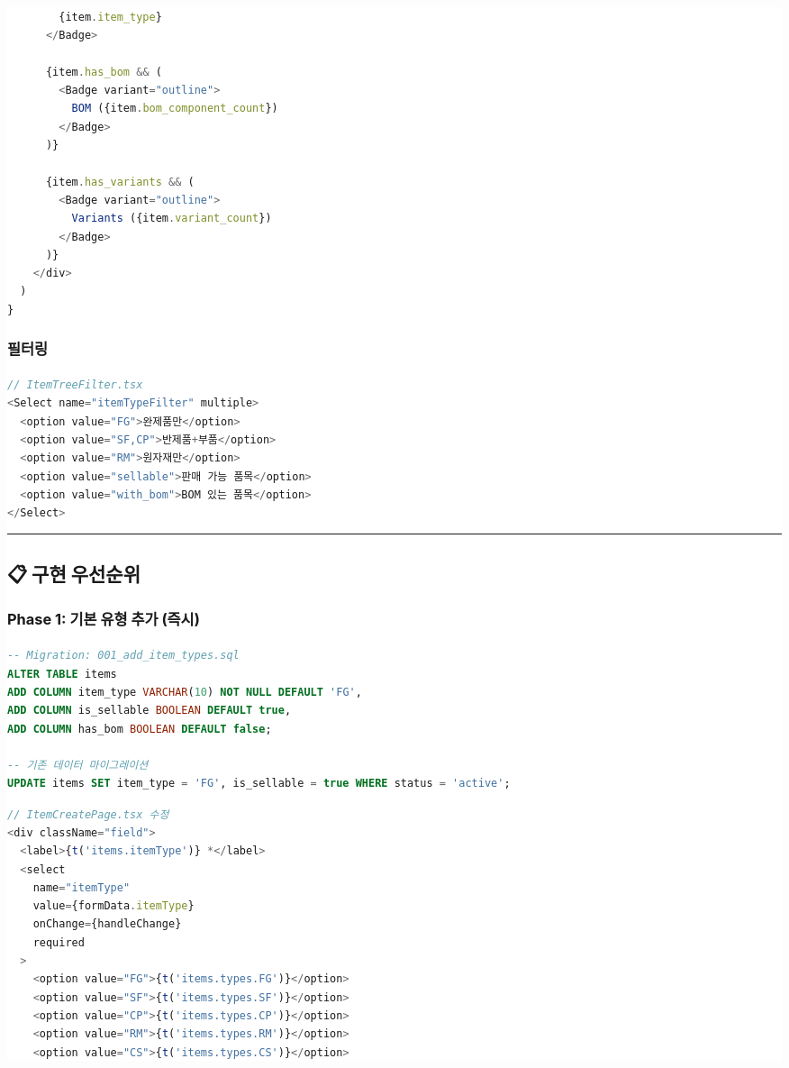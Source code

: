 ```typescript
        {item.item_type}
      </Badge>

      {item.has_bom && (
        <Badge variant="outline">
          BOM ({item.bom_component_count})
        </Badge>
      )}

      {item.has_variants && (
        <Badge variant="outline">
          Variants ({item.variant_count})
        </Badge>
      )}
    </div>
  )
}
```

### 필터링

```typescript
// ItemTreeFilter.tsx
<Select name="itemTypeFilter" multiple>
  <option value="FG">완제품만</option>
  <option value="SF,CP">반제품+부품</option>
  <option value="RM">원자재만</option>
  <option value="sellable">판매 가능 품목</option>
  <option value="with_bom">BOM 있는 품목</option>
</Select>
```

---

## 📋 구현 우선순위

### Phase 1: 기본 유형 추가 (즉시)

```sql
-- Migration: 001_add_item_types.sql
ALTER TABLE items
ADD COLUMN item_type VARCHAR(10) NOT NULL DEFAULT 'FG',
ADD COLUMN is_sellable BOOLEAN DEFAULT true,
ADD COLUMN has_bom BOOLEAN DEFAULT false;

-- 기존 데이터 마이그레이션
UPDATE items SET item_type = 'FG', is_sellable = true WHERE status = 'active';
```

```typescript
// ItemCreatePage.tsx 수정
<div className="field">
  <label>{t('items.itemType')} *</label>
  <select
    name="itemType"
    value={formData.itemType}
    onChange={handleChange}
    required
  >
    <option value="FG">{t('items.types.FG')}</option>
    <option value="SF">{t('items.types.SF')}</option>
    <option value="CP">{t('items.types.CP')}</option>
    <option value="RM">{t('items.types.RM')}</option>
    <option value="CS">{t('items.types.CS')}</option>
```